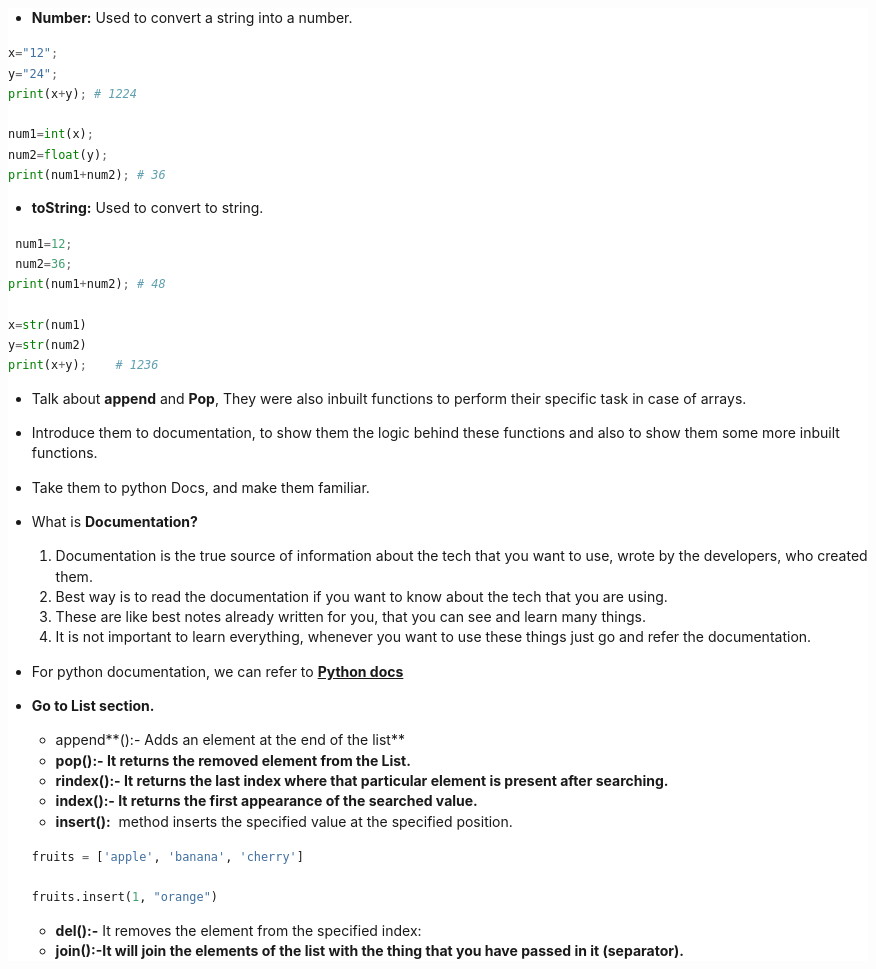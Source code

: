 - **Number:** Used to convert a string into a number.

```python
x="12";
y="24";
print(x+y); # 1224

num1=int(x);
num2=float(y);
print(num1+num2); # 36
```

- **toString:** Used to convert to string.

```python
 num1=12;
 num2=36;
print(num1+num2); # 48

x=str(num1)
y=str(num2)
print(x+y);    # 1236
```

- Talk about **append** and **Pop**, They were also inbuilt functions to perform their specific task in case of arrays.
- Introduce them to documentation, to show them the logic behind these functions and also to show them some more inbuilt functions.
- Take them to python Docs, and make them familiar.
- What is **Documentation?**
    1. Documentation is the true source of information about the tech that you want to use, wrote by the developers, who created them.
    1. Best way is to read the documentation if you want to know about the tech that you are using.
    1. These are like best notes already written for you, that you can see and learn many things.
    1. It is not important to learn everything, whenever you want to use these things just go and refer the documentation.
- For python documentation, we can refer to [**Python docs**](https://docs.python.org/3.9/)
- **Go to List section.**
    - append**():- Adds an element at the end of the list**
    - **pop():- It returns the removed element from the List.**
    - **rindex():- It returns the last index where that particular element is present after searching.**
    - **index():- It returns the first appearance of the searched value.**
    - **insert():**  method inserts the specified value at the specified position.
    
    ```python
    fruits = ['apple', 'banana', 'cherry']
    
    fruits.insert(1, "orange")
    ```
    
    - **del():-** It  removes the element from the specified index:
    - **join():-It will join the elements of the list with the thing that you have passed in it (separator).**
    